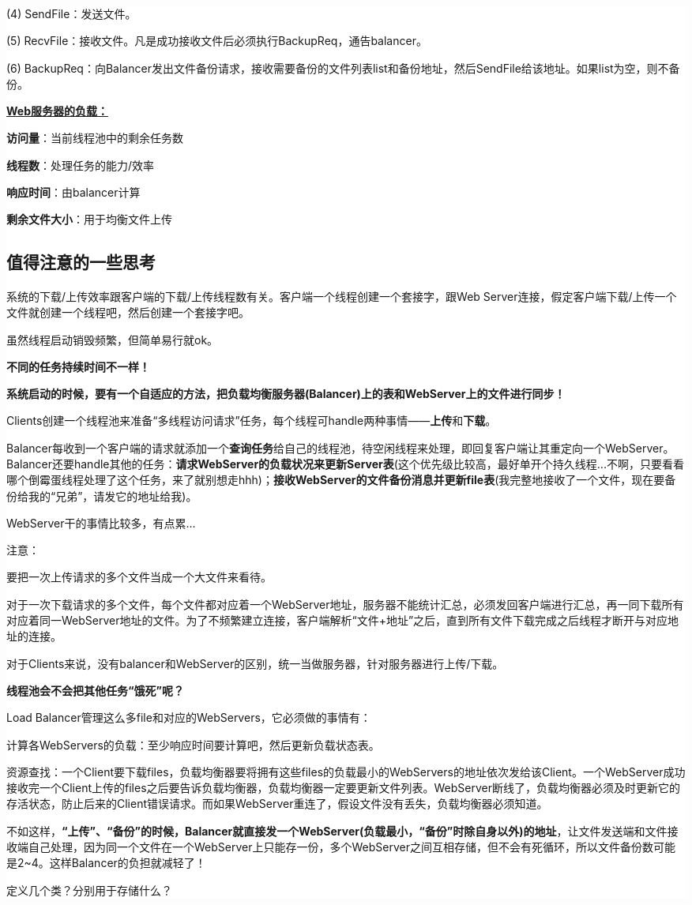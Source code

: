 (4) SendFile：发送文件。

(5) RecvFile：接收文件。凡是成功接收文件后必须执行BackupReq，通告balancer。

(6) BackupReq：向Balancer发出文件备份请求，接收需要备份的文件列表list和备份地址，然后SendFile给该地址。如果list为空，则不备份。

<u>**Web服务器的负载：**</u>

**访问量**：当前线程池中的剩余任务数

**线程数**：处理任务的能力/效率

**响应时间**：由balancer计算

**剩余文件大小**：用于均衡文件上传

## 值得注意的一些思考

系统的下载/上传效率跟客户端的下载/上传线程数有关。客户端一个线程创建一个套接字，跟Web Server连接，假定客户端下载/上传一个文件就创建一个线程吧，然后创建一个套接字吧。

虽然线程启动销毁频繁，但简单易行就ok。

**不同的任务持续时间不一样！**

**系统启动的时候，要有一个自适应的方法，把负载均衡服务器(Balancer)上的表和WebServer上的文件进行同步！**

Clients创建一个线程池来准备“多线程访问请求”任务，每个线程可handle两种事情——**上传**和**下载**。

Balancer每收到一个客户端的请求就添加一个**查询任务**给自己的线程池，待空闲线程来处理，即回复客户端让其重定向一个WebServer。Balancer还要handle其他的任务：**请求WebServer的负载状况来更新Server表**(这个优先级比较高，最好单开个持久线程...不啊，只要看看哪个倒霉蛋线程处理了这个任务，来了就别想走hhh)；**接收WebServer的文件备份消息并更新file表**(我完整地接收了一个文件，现在要备份给我的“兄弟”，请发它的地址给我)。

WebServer干的事情比较多，有点累...

注意：

要把一次上传请求的多个文件当成一个大文件来看待。

对于一次下载请求的多个文件，每个文件都对应着一个WebServer地址，服务器不能统计汇总，必须发回客户端进行汇总，再一同下载所有对应着同一WebServer地址的文件。为了不频繁建立连接，客户端解析“文件+地址”之后，直到所有文件下载完成之后线程才断开与对应地址的连接。

对于Clients来说，没有balancer和WebServer的区别，统一当做服务器，针对服务器进行上传/下载。

**线程池会不会把其他任务“饿死”呢？**





Load Balancer管理这么多file和对应的WebServers，它必须做的事情有：

计算各WebServers的负载：至少响应时间要计算吧，然后更新负载状态表。

资源查找：一个Client要下载files，负载均衡器要将拥有这些files的负载最小的WebServers的地址依次发给该Client。一个WebServer成功接收完一个Client上传的files之后要告诉负载均衡器，负载均衡器一定要更新文件列表。WebServer断线了，负载均衡器必须及时更新它的存活状态，防止后来的Client错误请求。而如果WebServer重连了，假设文件没有丢失，负载均衡器必须知道。

不如这样，**“上传”、“备份”的时候，Balancer就直接发一个WebServer(负载最小，“备份”时除自身以外)的地址**，让文件发送端和文件接收端自己处理，因为同一个文件在一个WebServer上只能存一份，多个WebServer之间互相存储，但不会有死循环，所以文件备份数可能是2~4。这样Balancer的负担就减轻了！



 

定义几个类？分别用于存储什么？
